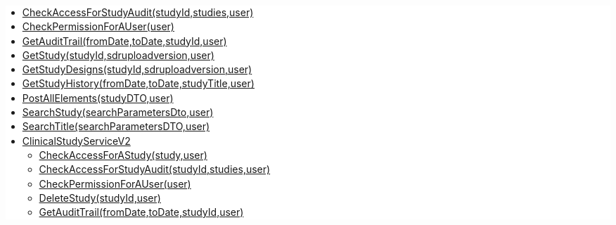   - [CheckAccessForStudyAudit(studyId,studies,user)](#M-TransCelerate-SDR-Services-Services-ClinicalStudyServiceV1-CheckAccessForStudyAudit-System-String,System-Collections-Generic-List{TransCelerate-SDR-Core-Entities-StudyV1-AuditTrailResponseEntity},TransCelerate-SDR-Core-DTO-Token-LoggedInUser- 'TransCelerate.SDR.Services.Services.ClinicalStudyServiceV1.CheckAccessForStudyAudit(System.String,System.Collections.Generic.List{TransCelerate.SDR.Core.Entities.StudyV1.AuditTrailResponseEntity},TransCelerate.SDR.Core.DTO.Token.LoggedInUser)')
  - [CheckPermissionForAUser(user)](#M-TransCelerate-SDR-Services-Services-ClinicalStudyServiceV1-CheckPermissionForAUser-TransCelerate-SDR-Core-DTO-Token-LoggedInUser- 'TransCelerate.SDR.Services.Services.ClinicalStudyServiceV1.CheckPermissionForAUser(TransCelerate.SDR.Core.DTO.Token.LoggedInUser)')
  - [GetAuditTrail(fromDate,toDate,studyId,user)](#M-TransCelerate-SDR-Services-Services-ClinicalStudyServiceV1-GetAuditTrail-System-String,System-DateTime,System-DateTime,TransCelerate-SDR-Core-DTO-Token-LoggedInUser- 'TransCelerate.SDR.Services.Services.ClinicalStudyServiceV1.GetAuditTrail(System.String,System.DateTime,System.DateTime,TransCelerate.SDR.Core.DTO.Token.LoggedInUser)')
  - [GetStudy(studyId,sdruploadversion,user)](#M-TransCelerate-SDR-Services-Services-ClinicalStudyServiceV1-GetStudy-System-String,System-Int32,TransCelerate-SDR-Core-DTO-Token-LoggedInUser- 'TransCelerate.SDR.Services.Services.ClinicalStudyServiceV1.GetStudy(System.String,System.Int32,TransCelerate.SDR.Core.DTO.Token.LoggedInUser)')
  - [GetStudyDesigns(studyId,sdruploadversion,user)](#M-TransCelerate-SDR-Services-Services-ClinicalStudyServiceV1-GetStudyDesigns-System-String,System-Int32,TransCelerate-SDR-Core-DTO-Token-LoggedInUser- 'TransCelerate.SDR.Services.Services.ClinicalStudyServiceV1.GetStudyDesigns(System.String,System.Int32,TransCelerate.SDR.Core.DTO.Token.LoggedInUser)')
  - [GetStudyHistory(fromDate,toDate,studyTitle,user)](#M-TransCelerate-SDR-Services-Services-ClinicalStudyServiceV1-GetStudyHistory-System-DateTime,System-DateTime,System-String,TransCelerate-SDR-Core-DTO-Token-LoggedInUser- 'TransCelerate.SDR.Services.Services.ClinicalStudyServiceV1.GetStudyHistory(System.DateTime,System.DateTime,System.String,TransCelerate.SDR.Core.DTO.Token.LoggedInUser)')
  - [PostAllElements(studyDTO,user)](#M-TransCelerate-SDR-Services-Services-ClinicalStudyServiceV1-PostAllElements-TransCelerate-SDR-Core-DTO-StudyV1-StudyDto,TransCelerate-SDR-Core-DTO-Token-LoggedInUser- 'TransCelerate.SDR.Services.Services.ClinicalStudyServiceV1.PostAllElements(TransCelerate.SDR.Core.DTO.StudyV1.StudyDto,TransCelerate.SDR.Core.DTO.Token.LoggedInUser)')
  - [SearchStudy(searchParametersDto,user)](#M-TransCelerate-SDR-Services-Services-ClinicalStudyServiceV1-SearchStudy-TransCelerate-SDR-Core-DTO-StudyV1-SearchParametersDto,TransCelerate-SDR-Core-DTO-Token-LoggedInUser- 'TransCelerate.SDR.Services.Services.ClinicalStudyServiceV1.SearchStudy(TransCelerate.SDR.Core.DTO.StudyV1.SearchParametersDto,TransCelerate.SDR.Core.DTO.Token.LoggedInUser)')
  - [SearchTitle(searchParametersDTO,user)](#M-TransCelerate-SDR-Services-Services-ClinicalStudyServiceV1-SearchTitle-TransCelerate-SDR-Core-DTO-StudyV1-SearchTitleParametersDto,TransCelerate-SDR-Core-DTO-Token-LoggedInUser- 'TransCelerate.SDR.Services.Services.ClinicalStudyServiceV1.SearchTitle(TransCelerate.SDR.Core.DTO.StudyV1.SearchTitleParametersDto,TransCelerate.SDR.Core.DTO.Token.LoggedInUser)')
- [ClinicalStudyServiceV2](#T-TransCelerate-SDR-Services-Services-ClinicalStudyServiceV2 'TransCelerate.SDR.Services.Services.ClinicalStudyServiceV2')
  - [CheckAccessForAStudy(study,user)](#M-TransCelerate-SDR-Services-Services-ClinicalStudyServiceV2-CheckAccessForAStudy-TransCelerate-SDR-Core-Entities-StudyV2-StudyEntity,TransCelerate-SDR-Core-DTO-Token-LoggedInUser- 'TransCelerate.SDR.Services.Services.ClinicalStudyServiceV2.CheckAccessForAStudy(TransCelerate.SDR.Core.Entities.StudyV2.StudyEntity,TransCelerate.SDR.Core.DTO.Token.LoggedInUser)')
  - [CheckAccessForStudyAudit(studyId,studies,user)](#M-TransCelerate-SDR-Services-Services-ClinicalStudyServiceV2-CheckAccessForStudyAudit-System-String,System-Collections-Generic-List{TransCelerate-SDR-Core-Entities-StudyV2-AuditTrailResponseEntity},TransCelerate-SDR-Core-DTO-Token-LoggedInUser- 'TransCelerate.SDR.Services.Services.ClinicalStudyServiceV2.CheckAccessForStudyAudit(System.String,System.Collections.Generic.List{TransCelerate.SDR.Core.Entities.StudyV2.AuditTrailResponseEntity},TransCelerate.SDR.Core.DTO.Token.LoggedInUser)')
  - [CheckPermissionForAUser(user)](#M-TransCelerate-SDR-Services-Services-ClinicalStudyServiceV2-CheckPermissionForAUser-TransCelerate-SDR-Core-DTO-Token-LoggedInUser- 'TransCelerate.SDR.Services.Services.ClinicalStudyServiceV2.CheckPermissionForAUser(TransCelerate.SDR.Core.DTO.Token.LoggedInUser)')
  - [DeleteStudy(studyId,user)](#M-TransCelerate-SDR-Services-Services-ClinicalStudyServiceV2-DeleteStudy-System-String,TransCelerate-SDR-Core-DTO-Token-LoggedInUser- 'TransCelerate.SDR.Services.Services.ClinicalStudyServiceV2.DeleteStudy(System.String,TransCelerate.SDR.Core.DTO.Token.LoggedInUser)')
  - [GetAuditTrail(fromDate,toDate,studyId,user)](#M-TransCelerate-SDR-Services-Services-ClinicalStudyServiceV2-GetAuditTrail-System-String,System-DateTime,System-DateTime,TransCelerate-SDR-Core-DTO-Token-LoggedInUser- 'TransCelerate.SDR.Services.Services.ClinicalStudyServiceV2.GetAuditTrail(System.String,System.DateTime,System.DateTime,TransCelerate.SDR.Core.DTO.Token.LoggedInUser)')